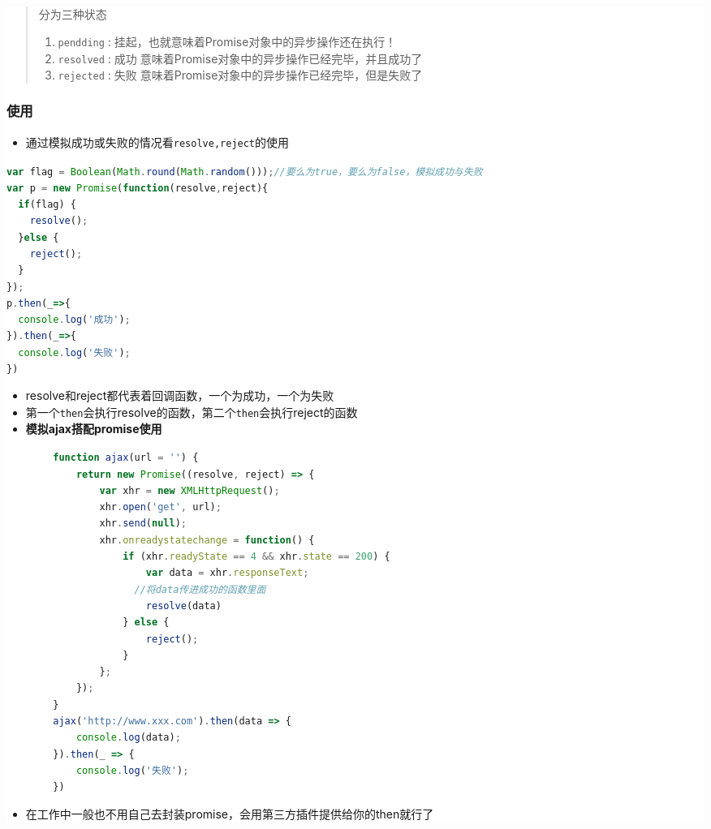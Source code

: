 > 分为三种状态
>
> 1. `pendding` : 挂起，也就意味着Promise对象中的异步操作还在执行！
> 2. `resolved` : 成功  意味着Promise对象中的异步操作已经完毕，并且成功了
> 3.  `rejected` : 失败  意味着Promise对象中的异步操作已经完毕，但是失败了

### 使用

- 通过模拟成功或失败的情况看`resolve,reject`的使用

```js
var flag = Boolean(Math.round(Math.random()));//要么为true，要么为false，模拟成功与失败
var p = new Promise(function(resolve,reject){
  if(flag) {
    resolve();
  }else {
    reject();
  }
});
p.then(_=>{
  console.log('成功');
}).then(_=>{
  console.log('失败');
})
```

- resolve和reject都代表着回调函数，一个为成功，一个为失败
- 第一个`then`会执行resolve的函数，第二个`then`会执行reject的函数
- **模拟ajax搭配promise使用**

```js
		function ajax(url = '') {
            return new Promise((resolve, reject) => {
                var xhr = new XMLHttpRequest();
                xhr.open('get', url);
                xhr.send(null);
                xhr.onreadystatechange = function() {
                    if (xhr.readyState == 4 && xhr.state == 200) {
                        var data = xhr.responseText;
                      //将data传进成功的函数里面
                        resolve(data)
                    } else {
                        reject();
                    }
                };
            });
        }
        ajax('http://www.xxx.com').then(data => {
            console.log(data);
        }).then(_ => {
            console.log('失败');
        })
```

- 在工作中一般也不用自己去封装promise，会用第三方插件提供给你的then就行了